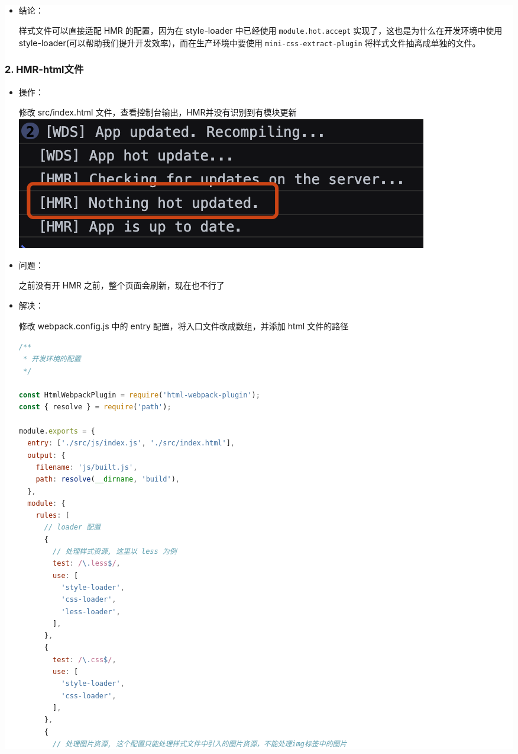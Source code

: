- 结论：
  
  样式文件可以直接适配 HMR 的配置，因为在 style-loader 中已经使用 `module.hot.accept` 实现了，这也是为什么在开发环境中使用 style-loader(可以帮助我们提升开发效率)，而在生产环境中要使用 `mini-css-extract-plugin` 将样式文件抽离成单独的文件。

### 2. HMR-html文件

- 操作：
  
  修改 src/index.html 文件，查看控制台输出，HMR并没有识别到有模块更新
![HMR](./src/imgs/HMR_updateHTML_console.png)

- 问题：
  
  之前没有开 HMR 之前，整个页面会刷新，现在也不行了

- 解决：
  
  修改 webpack.config.js 中的 entry 配置，将入口文件改成数组，并添加 html 文件的路径

  ```js
  /**
   * 开发环境的配置
   */

  const HtmlWebpackPlugin = require('html-webpack-plugin');
  const { resolve } = require('path');

  module.exports = {
    entry: ['./src/js/index.js', './src/index.html'],
    output: {
      filename: 'js/built.js',
      path: resolve(__dirname, 'build'),
    },
    module: {
      rules: [
        // loader 配置
        {
          // 处理样式资源, 这里以 less 为例
          test: /\.less$/,
          use: [
            'style-loader',
            'css-loader',
            'less-loader',
          ],
        },
        {
          test: /\.css$/,
          use: [
            'style-loader',
            'css-loader',
          ],
        },
        {
          // 处理图片资源, 这个配置只能处理样式文件中引入的图片资源，不能处理img标签中的图片
  ```